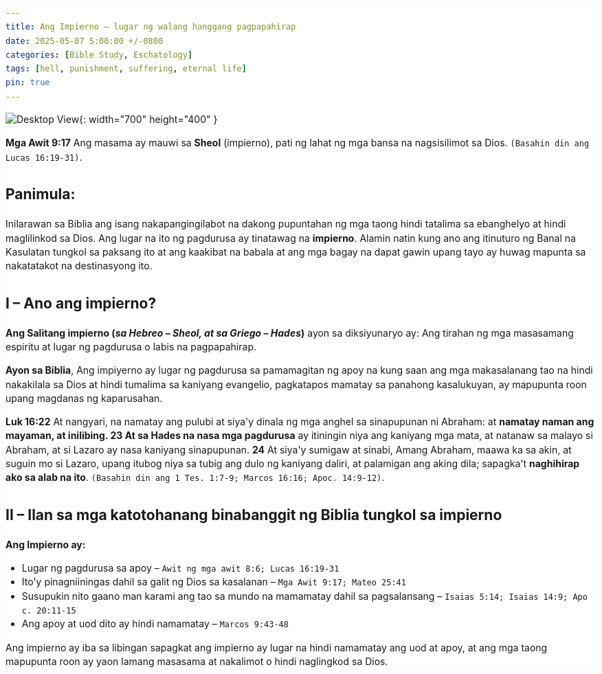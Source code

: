 ```yaml
---
title: Ang Impierno – lugar ng walang hanggang pagpapahirap
date: 2025-05-07 5:00:00 +/-0800
categories: [Bible Study, Eschatology]
tags: [hell, punishment, suffering, eternal life]
pin: true
---
```


![Desktop View](https://ik.imagekit.io/g0xkgtz2g/Hell.jpg?updatedAt=1746605766240){: width="700" height="400" }

**Mga Awit 9:17** Ang masama ay mauwi sa **Sheol** (impierno), pati ng lahat ng mga bansa na nagsisilimot sa Dios. `(Basahin din ang Lucas 16:19-31)`.

## Panimula:

Inilarawan sa Biblia ang isang nakapangingilabot na dakong pupuntahan ng mga taong hindi tatalima sa ebanghelyo at hindi maglilinkod sa Dios. Ang lugar na ito ng pagdurusa ay tinatawag na **impierno**. Alamin natin kung ano ang itinuturo ng Banal na Kasulatan tungkol sa paksang ito at ang kaakibat na babala at ang mga bagay na dapat gawin upang tayo ay huwag mapunta sa nakatatakot na destinasyong ito.

## I – Ano ang impierno?

**Ang Salitang impierno (_sa Hebreo – Sheol, at sa Griego – Hades_)** ayon sa diksiyunaryo ay: Ang tirahan ng mga masasamang espiritu at lugar ng pagdurusa o labis na pagpapahirap.

**Ayon sa Biblia**, Ang impiyerno ay lugar ng pagdurusa sa pamamagitan ng apoy na kung saan ang mga makasalanang tao na hindi nakakilala sa Dios at hindi tumalima sa kaniyang evangelio, pagkatapos mamatay sa panahong kasalukuyan, ay mapupunta roon upang magdanas ng kaparusahan.

**Luk 16:22** At nangyari, na namatay ang pulubi at siya'y dinala ng mga anghel sa sinapupunan ni Abraham: at **namatay naman ang mayaman, at inilibing. 23 At sa Hades na nasa mga pagdurusa** ay itiningin niya ang kaniyang mga mata, at natanaw sa malayo si Abraham, at si Lazaro ay nasa kaniyang sinapupunan. **24** At siya'y sumigaw at sinabi, Amang Abraham, maawa ka sa akin, at suguin mo si Lazaro, upang itubog niya sa tubig ang dulo ng kaniyang daliri, at palamigan ang aking dila; sapagka't **naghihirap ako sa alab na ito**. `(Basahin din ang 1 Tes. 1:7-9; Marcos 16:16; Apoc. 14:9-12)`.

## II – Ilan sa mga katotohanang binabanggit ng Biblia tungkol sa impierno

**Ang Impierno ay:**

- Lugar ng pagdurusa sa apoy – `Awit ng mga awit 8:6; Lucas 16:19-31`
- Ito'y pinagniiningas dahil sa galit ng Dios sa kasalanan – `Mga Awit 9:17; Mateo 25:41`
- Susupukin nito gaano man karami ang tao sa mundo na mamamatay dahil sa pagsalansang – `Isaias 5:14; Isaias 14:9; Apoc. 20:11-15`
- Ang apoy at uod dito ay hindi namamatay – `Marcos 9:43-48`

Ang impierno ay iba sa libingan sapagkat ang impierno ay lugar na hindi namamatay ang uod at apoy, at ang mga taong mapupunta roon ay yaon lamang masasama at nakalimot o hindi naglingkod sa Dios.

